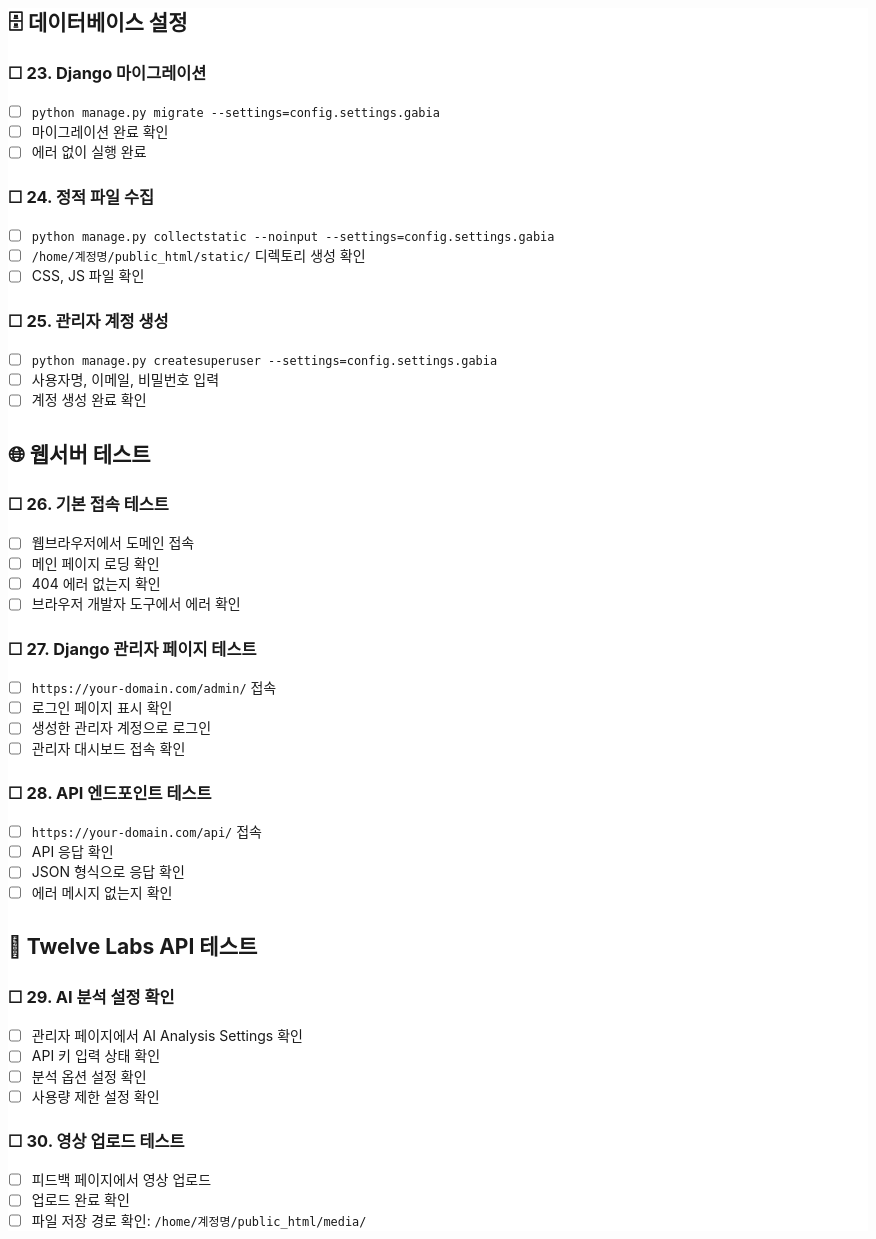 ## 🗄️ 데이터베이스 설정

### ☐ 23. Django 마이그레이션
- [ ] `python manage.py migrate --settings=config.settings.gabia`
- [ ] 마이그레이션 완료 확인
- [ ] 에러 없이 실행 완료

### ☐ 24. 정적 파일 수집
- [ ] `python manage.py collectstatic --noinput --settings=config.settings.gabia`
- [ ] `/home/계정명/public_html/static/` 디렉토리 생성 확인
- [ ] CSS, JS 파일 확인

### ☐ 25. 관리자 계정 생성
- [ ] `python manage.py createsuperuser --settings=config.settings.gabia`
- [ ] 사용자명, 이메일, 비밀번호 입력
- [ ] 계정 생성 완료 확인

## 🌐 웹서버 테스트

### ☐ 26. 기본 접속 테스트
- [ ] 웹브라우저에서 도메인 접속
- [ ] 메인 페이지 로딩 확인
- [ ] 404 에러 없는지 확인
- [ ] 브라우저 개발자 도구에서 에러 확인

### ☐ 27. Django 관리자 페이지 테스트
- [ ] `https://your-domain.com/admin/` 접속
- [ ] 로그인 페이지 표시 확인
- [ ] 생성한 관리자 계정으로 로그인
- [ ] 관리자 대시보드 접속 확인

### ☐ 28. API 엔드포인트 테스트
- [ ] `https://your-domain.com/api/` 접속
- [ ] API 응답 확인
- [ ] JSON 형식으로 응답 확인
- [ ] 에러 메시지 없는지 확인

## 🤖 Twelve Labs API 테스트

### ☐ 29. AI 분석 설정 확인
- [ ] 관리자 페이지에서 AI Analysis Settings 확인
- [ ] API 키 입력 상태 확인
- [ ] 분석 옵션 설정 확인
- [ ] 사용량 제한 설정 확인

### ☐ 30. 영상 업로드 테스트
- [ ] 피드백 페이지에서 영상 업로드
- [ ] 업로드 완료 확인
- [ ] 파일 저장 경로 확인: `/home/계정명/public_html/media/`

